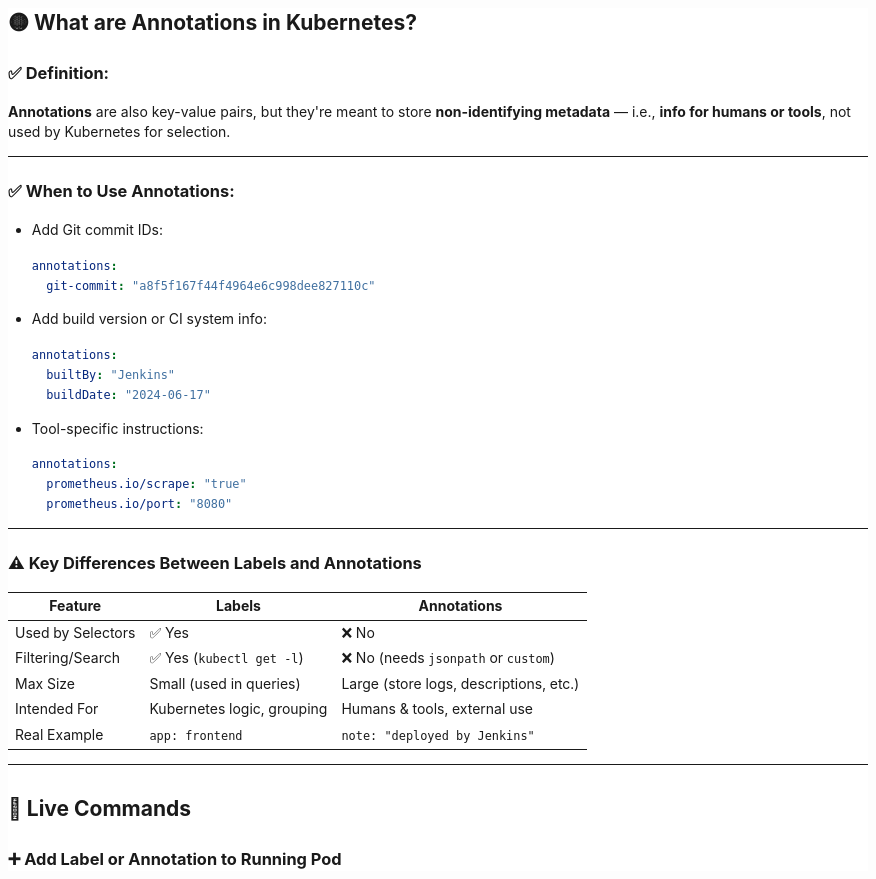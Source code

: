 ## 🟡 What are Annotations in Kubernetes?

### ✅ Definition:

**Annotations** are also key-value pairs, but they're meant to store **non-identifying metadata** — i.e., **info for humans or tools**, not used by Kubernetes for selection.

---

### ✅ When to Use Annotations:

* Add Git commit IDs:

  ```yaml
  annotations:
    git-commit: "a8f5f167f44f4964e6c998dee827110c"
  ```

* Add build version or CI system info:

  ```yaml
  annotations:
    builtBy: "Jenkins"
    buildDate: "2024-06-17"
  ```

* Tool-specific instructions:

  ```yaml
  annotations:
    prometheus.io/scrape: "true"
    prometheus.io/port: "8080"
  ```

---

### ⚠️ Key Differences Between Labels and Annotations

| Feature           | Labels                     | Annotations                            |
| ----------------- | -------------------------- | -------------------------------------- |
| Used by Selectors | ✅ Yes                      | ❌ No                                   |
| Filtering/Search  | ✅ Yes (`kubectl get -l`)   | ❌ No (needs `jsonpath` or `custom`)    |
| Max Size          | Small (used in queries)    | Large (store logs, descriptions, etc.) |
| Intended For      | Kubernetes logic, grouping | Humans & tools, external use           |
| Real Example      | `app: frontend`            | `note: "deployed by Jenkins"`          |

---

## 🧪 Live Commands

### ➕ Add Label or Annotation to Running Pod
